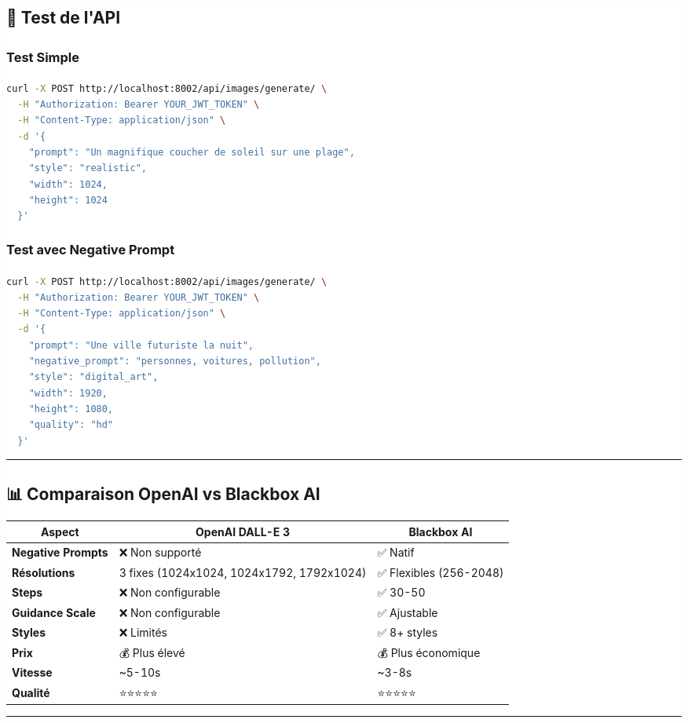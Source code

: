 
## 🧪 Test de l'API

### Test Simple
```bash
curl -X POST http://localhost:8002/api/images/generate/ \
  -H "Authorization: Bearer YOUR_JWT_TOKEN" \
  -H "Content-Type: application/json" \
  -d '{
    "prompt": "Un magnifique coucher de soleil sur une plage",
    "style": "realistic",
    "width": 1024,
    "height": 1024
  }'
```

### Test avec Negative Prompt
```bash
curl -X POST http://localhost:8002/api/images/generate/ \
  -H "Authorization: Bearer YOUR_JWT_TOKEN" \
  -H "Content-Type: application/json" \
  -d '{
    "prompt": "Une ville futuriste la nuit",
    "negative_prompt": "personnes, voitures, pollution",
    "style": "digital_art",
    "width": 1920,
    "height": 1080,
    "quality": "hd"
  }'
```

---

## 📊 Comparaison OpenAI vs Blackbox AI

| Aspect | OpenAI DALL-E 3 | Blackbox AI |
|--------|-----------------|-------------|
| **Negative Prompts** | ❌ Non supporté | ✅ Natif |
| **Résolutions** | 3 fixes (1024x1024, 1024x1792, 1792x1024) | ✅ Flexibles (256-2048) |
| **Steps** | ❌ Non configurable | ✅ 30-50 |
| **Guidance Scale** | ❌ Non configurable | ✅ Ajustable |
| **Styles** | ❌ Limités | ✅ 8+ styles |
| **Prix** | 💰 Plus élevé | 💰 Plus économique |
| **Vitesse** | ~5-10s | ~3-8s |
| **Qualité** | ⭐⭐⭐⭐⭐ | ⭐⭐⭐⭐⭐ |

---